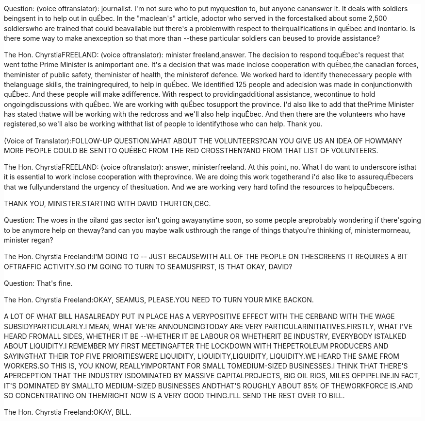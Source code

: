 Question:
(voice oftranslator): journalist. I'm not sure who to put myquestion to, but anyone cananswer it. It deals with soldiers beingsent in to help out in quÉbec. In the "maclean's" article, adoctor who served in the forcestalked about some 2,500 soldierswho are trained that could beavailable but there's a problemwith respect to theirqualifications in quÉbec and inontario. Is there some way to make anexception so that more than --these particular soldiers can beused to provide assistance?

The Hon. ChyrstiaFREELAND:
(voice oftranslator): minister freeland,answer. The decision to respond toquÉbec's request that went tothe Prime Minister is animportant one. It's a decision that was made inclose cooperation with quÉbec,the canadian forces, theminister of public safety, theminister of health, the ministerof defence. We worked hard to identify thenecessary people with thelanguage skills, the trainingrequired, to help in quÉbec. We identified 125 people and adecision was made in conjunctionwith quÉbec. And these people will make adifference. With respect to providingadditional assistance, wecontinue to hold ongoingdiscussions with quÉbec. We are working with quÉbec tosupport the province. I'd also like to add that thePrime Minister has stated thatwe will be working with the redcross and we'll also help inquÉbec. And then there are the volunteers who have registered,so we'll also be working withthat list of people to identifythose who can help. Thank you.

(Voice of Translator):FOLLOW-UP QUESTION.WHAT ABOUT THE VOLUNTEERS?CAN YOU GIVE US AN IDEA OF HOWMANY MORE PEOPLE COULD BE SENTTO QUÉBEC FROM THE RED CROSSTHEN?AND FROM THAT LIST OF VOLUNTEERS.

The Hon. ChyrstiaFREELAND:
(voice oftranslator): answer, ministerfreeland. At this point, no. What I do want to underscore isthat it is essential to work inclose cooperation with theprovince. We are doing this work togetherand i'd also like to assurequÉbecers that we fullyunderstand the urgency of thesituation. And we are working very hard tofind the resources to helpquÉbecers.

THANK YOU, MINISTER.STARTING WITH DAVID THURTON,CBC.

Question:
The woes in the oiland gas sector isn't going awayanytime soon, so some people areprobably wondering if there'sgoing to be anymore help on theway?and can you maybe walk usthrough the range of things thatyou're thinking of, ministermorneau, minister regan?

The Hon. Chyrstia Freeland:I'M GOING TO -- JUST BECAUSEWITH ALL OF THE PEOPLE ON THESCREENS IT REQUIRES A BIT OFTRAFFIC ACTIVITY.SO I'M GOING TO TURN TO SEAMUSFIRST, IS THAT OKAY, DAVID?

Question:
That's fine.

The Hon. Chyrstia Freeland:OKAY, SEAMUS, PLEASE.YOU NEED TO TURN YOUR MIKE BACKON.

A LOT OF WHAT BILL HASALREADY PUT IN PLACE HAS A VERYPOSITIVE EFFECT WITH THE CERBAND WITH THE WAGE SUBSIDYPARTICULARLY.I MEAN, WHAT WE'RE ANNOUNCINGTODAY ARE VERY PARTICULARINITIATIVES.FIRSTLY, WHAT I'VE HEARD FROMALL SIDES, WHETHER IT BE --WHETHER IT BE LABOUR OR WHETHERIT BE INDUSTRY, EVERYBODY ISTALKED ABOUT LIQUIDITY.I REMEMBER MY FIRST MEETINGAFTER THE LOCKDOWN WITH THEPETROLEUM PRODUCERS AND SAYINGTHAT THEIR TOP FIVE PRIORITIESWERE LIQUIDITY, LIQUIDITY,LIQUIDITY, LIQUIDITY.WE HEARD THE SAME FROM WORKERS.SO THIS IS, YOU KNOW, REALLYIMPORTANT FOR SMALL TOMEDIUM-SIZED BUSINESSES.I THINK THAT THERE'S APERCEPTION THAT THE INDUSTRY ISDOMINATED BY MASSIVE CAPITALPROJECTS, BIG OIL RIGS, MILES OFPIPELINE.IN FACT, IT'S DOMINATED BY SMALLTO MEDIUM-SIZED BUSINESSES ANDTHAT'S ROUGHLY ABOUT 85% OF THEWORKFORCE IS.AND SO CONCENTRATING ON THEMRIGHT NOW IS A VERY GOOD THING.I'LL SEND THE REST OVER TO BILL.

The Hon. Chyrstia Freeland:OKAY, BILL.
